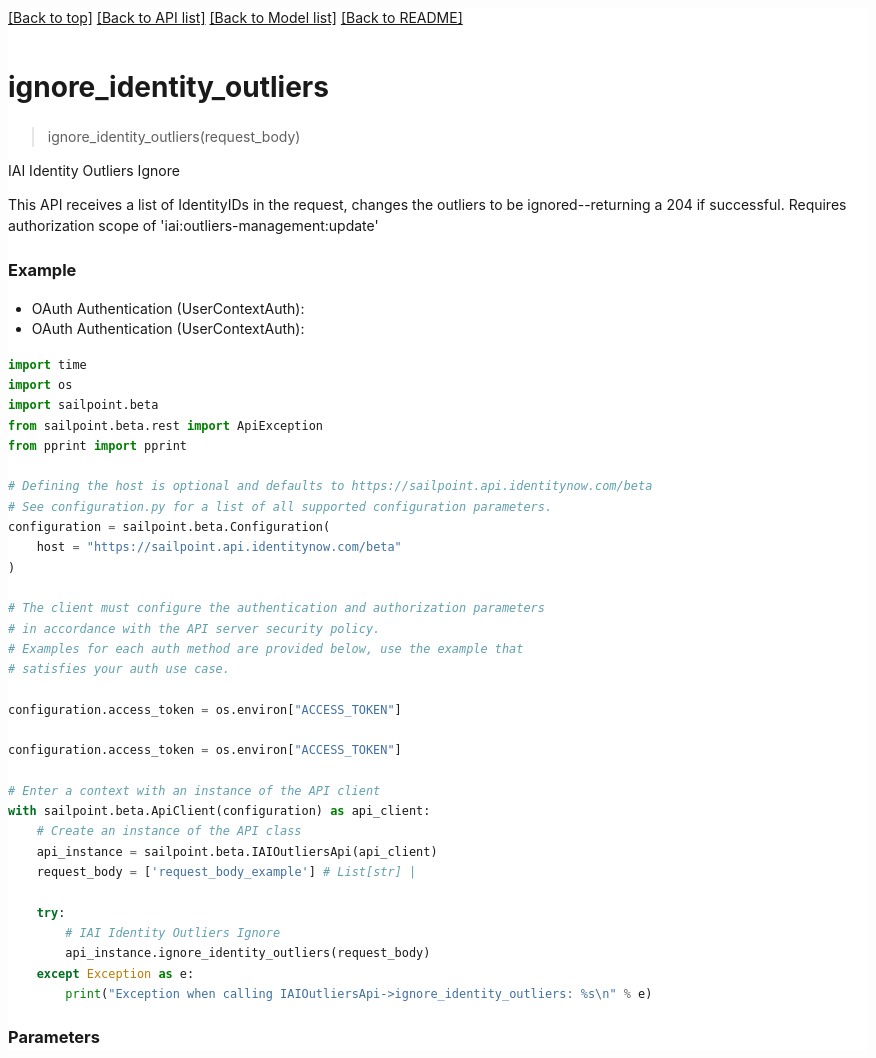 [[Back to top]](#) [[Back to API list]](../README.md#documentation-for-api-endpoints) [[Back to Model list]](../README.md#documentation-for-models) [[Back to README]](../README.md)

# **ignore_identity_outliers**
> ignore_identity_outliers(request_body)

IAI Identity Outliers Ignore

This API receives a list of IdentityIDs in the request, changes the outliers to be ignored--returning a 204 if successful. Requires authorization scope of 'iai:outliers-management:update'

### Example

* OAuth Authentication (UserContextAuth):
* OAuth Authentication (UserContextAuth):
```python
import time
import os
import sailpoint.beta
from sailpoint.beta.rest import ApiException
from pprint import pprint

# Defining the host is optional and defaults to https://sailpoint.api.identitynow.com/beta
# See configuration.py for a list of all supported configuration parameters.
configuration = sailpoint.beta.Configuration(
    host = "https://sailpoint.api.identitynow.com/beta"
)

# The client must configure the authentication and authorization parameters
# in accordance with the API server security policy.
# Examples for each auth method are provided below, use the example that
# satisfies your auth use case.

configuration.access_token = os.environ["ACCESS_TOKEN"]

configuration.access_token = os.environ["ACCESS_TOKEN"]

# Enter a context with an instance of the API client
with sailpoint.beta.ApiClient(configuration) as api_client:
    # Create an instance of the API class
    api_instance = sailpoint.beta.IAIOutliersApi(api_client)
    request_body = ['request_body_example'] # List[str] | 

    try:
        # IAI Identity Outliers Ignore
        api_instance.ignore_identity_outliers(request_body)
    except Exception as e:
        print("Exception when calling IAIOutliersApi->ignore_identity_outliers: %s\n" % e)
```



### Parameters
